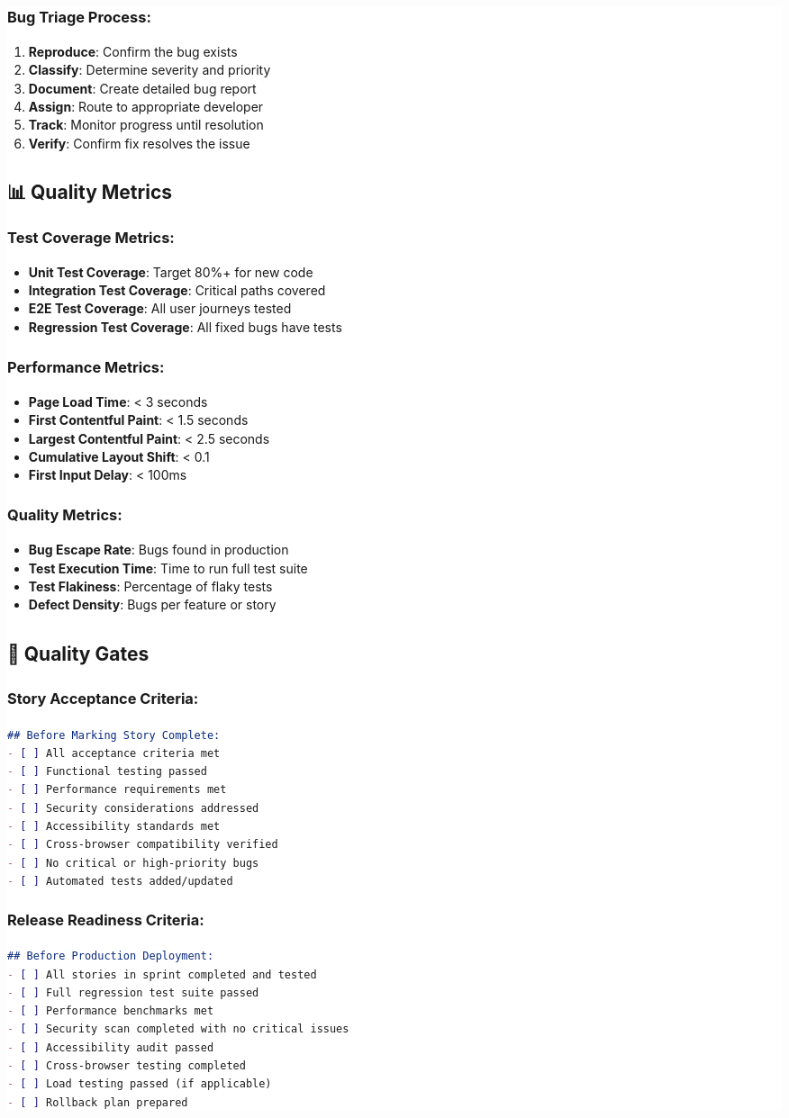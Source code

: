 ### Bug Triage Process:
1. **Reproduce**: Confirm the bug exists
2. **Classify**: Determine severity and priority
3. **Document**: Create detailed bug report
4. **Assign**: Route to appropriate developer
5. **Track**: Monitor progress until resolution
6. **Verify**: Confirm fix resolves the issue

## 📊 Quality Metrics

### Test Coverage Metrics:
- **Unit Test Coverage**: Target 80%+ for new code
- **Integration Test Coverage**: Critical paths covered
- **E2E Test Coverage**: All user journeys tested
- **Regression Test Coverage**: All fixed bugs have tests

### Performance Metrics:
- **Page Load Time**: < 3 seconds
- **First Contentful Paint**: < 1.5 seconds
- **Largest Contentful Paint**: < 2.5 seconds
- **Cumulative Layout Shift**: < 0.1
- **First Input Delay**: < 100ms

### Quality Metrics:
- **Bug Escape Rate**: Bugs found in production
- **Test Execution Time**: Time to run full test suite
- **Test Flakiness**: Percentage of flaky tests
- **Defect Density**: Bugs per feature or story

## 🚨 Quality Gates

### Story Acceptance Criteria:
```markdown
## Before Marking Story Complete:
- [ ] All acceptance criteria met
- [ ] Functional testing passed
- [ ] Performance requirements met
- [ ] Security considerations addressed
- [ ] Accessibility standards met
- [ ] Cross-browser compatibility verified
- [ ] No critical or high-priority bugs
- [ ] Automated tests added/updated
```

### Release Readiness Criteria:
```markdown
## Before Production Deployment:
- [ ] All stories in sprint completed and tested
- [ ] Full regression test suite passed
- [ ] Performance benchmarks met
- [ ] Security scan completed with no critical issues
- [ ] Accessibility audit passed
- [ ] Cross-browser testing completed
- [ ] Load testing passed (if applicable)
- [ ] Rollback plan prepared
```

